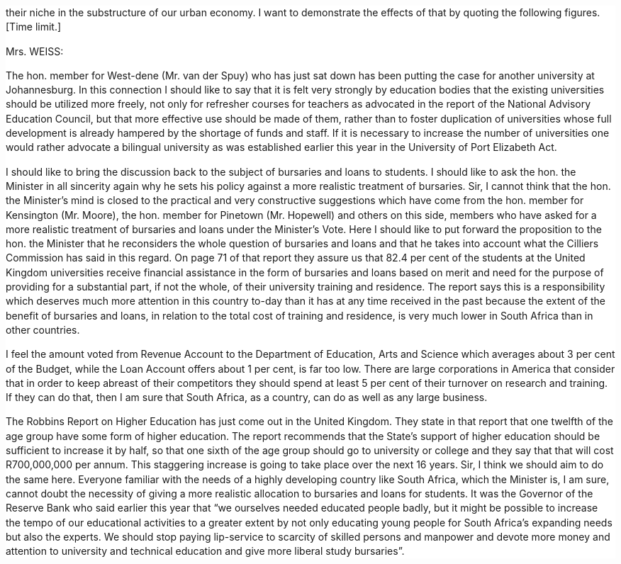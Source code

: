 their niche in the substructure of our urban economy. I want to demonstrate the effects of that by quoting the following figures. [Time limit.]</p>

</speech>

<speech by="#weiss">

<from>Mrs. <person refersTo="hansard_za">WEISS</person>:</from>

<p>The hon. member for West-dene (Mr. van der Spuy) who has just sat down has been putting the case for another university at Johannesburg. In this connection I should like to say that it is felt very strongly by education bodies that the existing universities should be utilized more freely, not only for refresher courses for teachers as advocated in the report of the National Advisory <span class="col_5973-5974" refersTo="page_320"/>Education Council, but that more effective use should be made of them, rather than to foster duplication of universities whose full development is already hampered by the shortage of funds and staff. If it is necessary to increase the number of universities one would rather advocate a bilingual university as was established earlier this year in the University of Port Elizabeth Act.</p>

<p>I should like to bring the discussion back to the subject of bursaries and loans to students. I should like to ask the hon. the Minister in all sincerity again why he sets his policy against a more realistic treatment of bursaries. Sir, I cannot think that the hon. the Minister&#x2019;s mind is closed to the practical and very constructive suggestions which have come from the hon. member for Kensington (Mr. Moore), the hon. member for Pinetown (Mr. Hopewell) and others on this side, members who have asked for a more realistic treatment of bursaries and loans under the Minister&#x2019;s Vote. Here I should like to put forward the proposition to the hon. the Minister that he reconsiders the whole question of bursaries and loans and that he takes into account what the Cilliers Commission has said in this regard. On page 71 of that report they assure us that 82.4 per cent of the students at the United Kingdom universities receive financial assistance in the form of bursaries and loans based on merit and need for the purpose of providing for a substantial part, if not the whole, of their university training and residence. The report says this is a responsibility which deserves much more attention in this country to-day than it has at any time received in the past because the extent of the benefit of bursaries and loans, in relation to the total cost of training and residence, is very much lower in South Africa than in other countries.</p>

<p>I feel the amount voted from Revenue Account to the Department of Education, Arts and Science which averages about 3 per cent of the Budget, while the Loan Account offers about 1 per cent, is far too low. There are large corporations in America that consider that in order to keep abreast of their competitors they should spend at least 5 per cent of their turnover on research and training. If they can do that, then I am sure that South Africa, as a country, can do as well as any large business.</p>

<p>The Robbins Report on Higher Education has just come out in the United Kingdom. They state in that report that one twelfth of the age group have some form of higher education. The report recommends that the State&#x2019;s support of higher education should be sufficient to increase it by half, so that one sixth of the age group should go to university or college and they say that that will cost R700,000,000 per annum. This staggering increase is going to take place over the next 16 years. Sir, I think we should aim to do the same here. Everyone familiar with the needs of a highly developing country like South Africa, which the Minister is, I am sure, cannot doubt the necessity of giving a more realistic allocation to bursaries and loans for students. It was the Governor of the Reserve Bank who said earlier this year that &#x201C;we ourselves needed educated people badly, but it might be possible to increase the tempo of our educational activities to a greater extent by not only educating young people for South Africa&#x2019;s expanding needs but also the experts. We should stop paying lip-service to scarcity of skilled persons and manpower and devote more money and attention to university and technical education and give more liberal study bursaries&#x201D;.</p>
